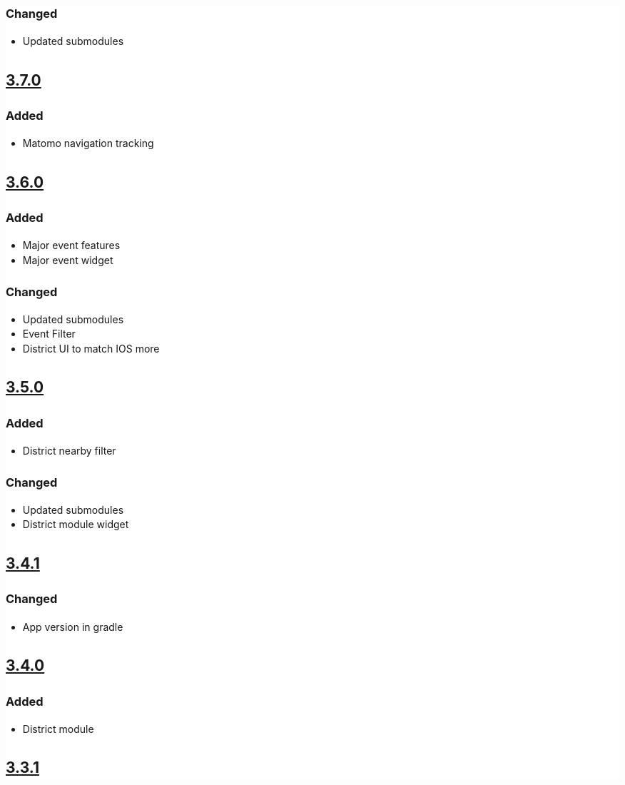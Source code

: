 ### Changed
- Updated submodules

## [3.7.0](https://git-dev.solingen.de/smartcityapp/oscasolingen-android/-/tags/3.7.0)

### Added
- Matomo navigation tracking

## [3.6.0](https://git-dev.solingen.de/smartcityapp/oscasolingen-android/-/tags/3.6.0)

### Added
- Major event features
- Major event widget

### Changed
- Updated submodules
- Event Filter
- District UI to match IOS more

## [3.5.0](https://git-dev.solingen.de/smartcityapp/oscasolingen-android/-/tags/3.5.0)

### Added
- District nearby filter

### Changed
- Updated submodules
- District module widget

## [3.4.1](https://git-dev.solingen.de/smartcityapp/oscasolingen-android/-/tags/3.4.1)

### Changed
- App version in gradle

## [3.4.0](https://git-dev.solingen.de/smartcityapp/oscasolingen-android/-/tags/3.4.0)

### Added
- District module

## [3.3.1](https://git-dev.solingen.de/smartcityapp/oscasolingen-android/-/tags/3.3.1)

